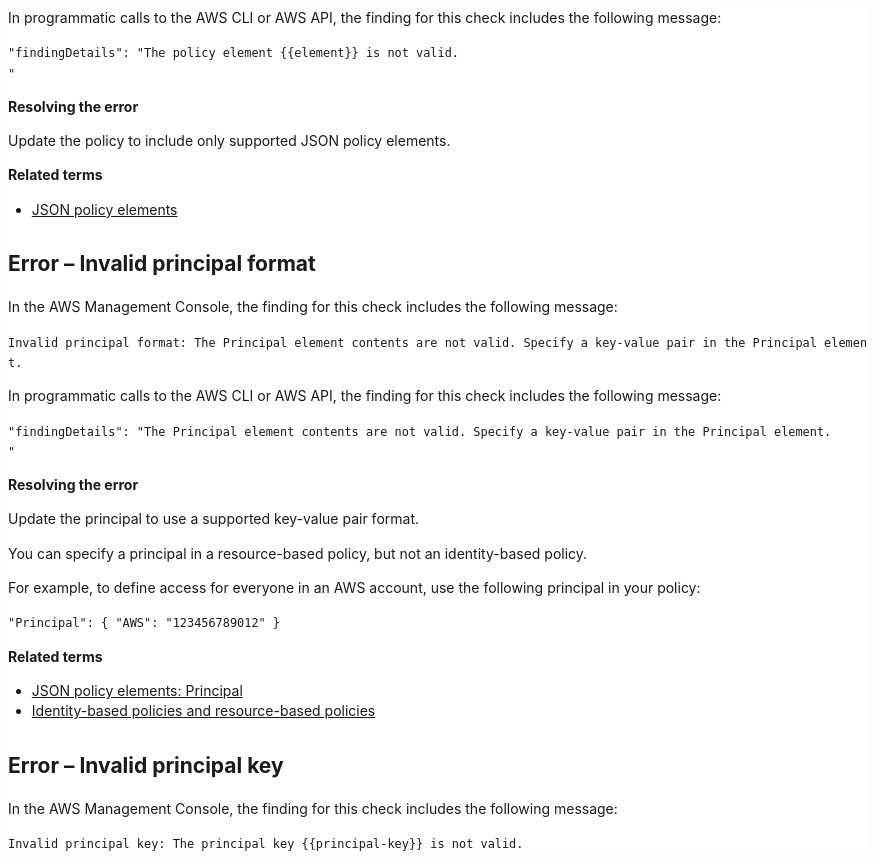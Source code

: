 In programmatic calls to the AWS CLI or AWS API, the finding for this check includes the following message:

```
"findingDetails": "The policy element {{element}} is not valid.
"
```

**Resolving the error**

Update the policy to include only supported JSON policy elements\.

**Related terms**
+ [JSON policy elements](reference_policies_elements.md)

## Error – Invalid principal format<a name="access-analyzer-reference-policy-checks-error-invalid-principal-format"></a>

In the AWS Management Console, the finding for this check includes the following message:

```
Invalid principal format: The Principal element contents are not valid. Specify a key-value pair in the Principal element.
```

In programmatic calls to the AWS CLI or AWS API, the finding for this check includes the following message:

```
"findingDetails": "The Principal element contents are not valid. Specify a key-value pair in the Principal element.
"
```

**Resolving the error**

Update the principal to use a supported key\-value pair format\. 

You can specify a principal in a resource\-based policy, but not an identity\-based policy\. 

For example, to define access for everyone in an AWS account, use the following principal in your policy:

```
"Principal": { "AWS": "123456789012" }
```

**Related terms**
+ [JSON policy elements: Principal](reference_policies_elements_principal.md)
+ [Identity\-based policies and resource\-based policies](access_policies_identity-vs-resource.md)

## Error – Invalid principal key<a name="access-analyzer-reference-policy-checks-error-invalid-principal-key"></a>

In the AWS Management Console, the finding for this check includes the following message:

```
Invalid principal key: The principal key {{principal-key}} is not valid.
```
